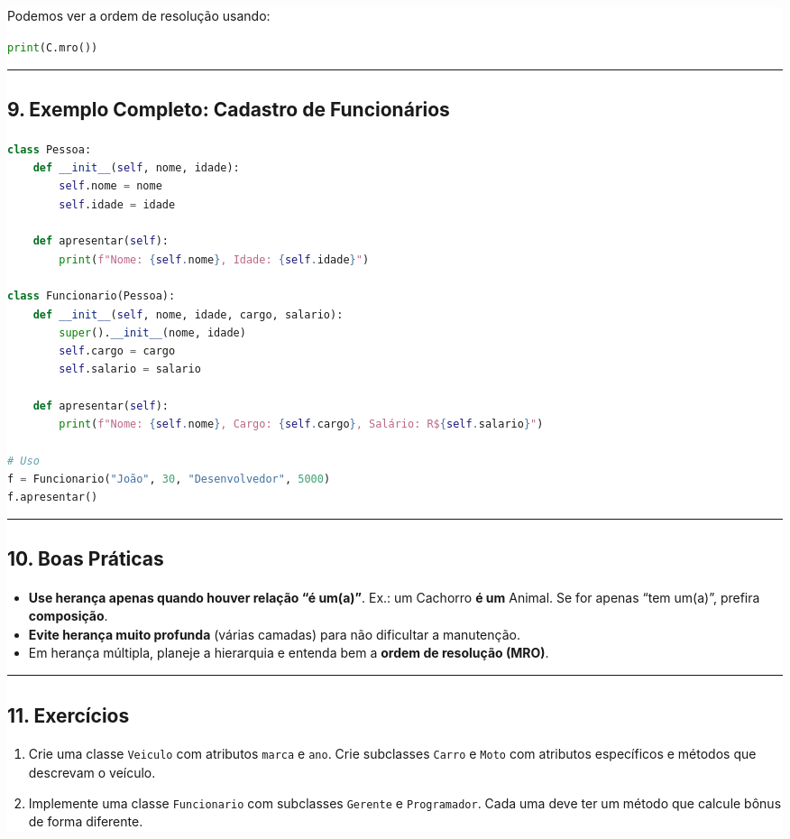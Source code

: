 Podemos ver a ordem de resolução usando:

```python
print(C.mro())
```

---

## 9. Exemplo Completo: Cadastro de Funcionários

```python
class Pessoa:
    def __init__(self, nome, idade):
        self.nome = nome
        self.idade = idade

    def apresentar(self):
        print(f"Nome: {self.nome}, Idade: {self.idade}")

class Funcionario(Pessoa):
    def __init__(self, nome, idade, cargo, salario):
        super().__init__(nome, idade)
        self.cargo = cargo
        self.salario = salario

    def apresentar(self):
        print(f"Nome: {self.nome}, Cargo: {self.cargo}, Salário: R${self.salario}")

# Uso
f = Funcionario("João", 30, "Desenvolvedor", 5000)
f.apresentar()
```

---

## 10. Boas Práticas

* **Use herança apenas quando houver relação “é um(a)”**.
  Ex.: um Cachorro **é um** Animal.
  Se for apenas “tem um(a)”, prefira **composição**.
* **Evite herança muito profunda** (várias camadas) para não dificultar a manutenção.
* Em herança múltipla, planeje a hierarquia e entenda bem a **ordem de resolução (MRO)**.

---

## 11. Exercícios

1. Crie uma classe `Veiculo` com atributos `marca` e `ano`.
   Crie subclasses `Carro` e `Moto` com atributos específicos e métodos que descrevam o veículo.

2. Implemente uma classe `Funcionario` com subclasses `Gerente` e `Programador`.
   Cada uma deve ter um método que calcule bônus de forma diferente.

